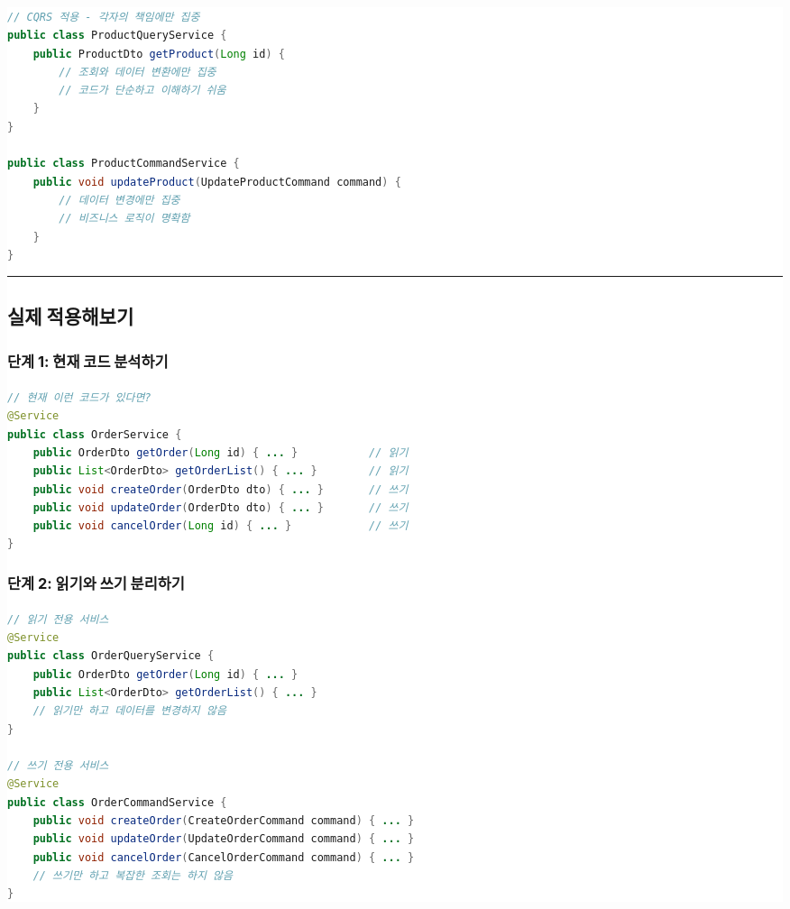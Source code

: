 ```java
// CQRS 적용 - 각자의 책임에만 집중
public class ProductQueryService {
    public ProductDto getProduct(Long id) {
        // 조회와 데이터 변환에만 집중
        // 코드가 단순하고 이해하기 쉬움
    }
}

public class ProductCommandService {
    public void updateProduct(UpdateProductCommand command) {
        // 데이터 변경에만 집중
        // 비즈니스 로직이 명확함
    }
}
```

---

## 실제 적용해보기

### 단계 1: 현재 코드 분석하기

```java
// 현재 이런 코드가 있다면?
@Service
public class OrderService {
    public OrderDto getOrder(Long id) { ... }           // 읽기
    public List<OrderDto> getOrderList() { ... }        // 읽기
    public void createOrder(OrderDto dto) { ... }       // 쓰기
    public void updateOrder(OrderDto dto) { ... }       // 쓰기
    public void cancelOrder(Long id) { ... }            // 쓰기
}
```

### 단계 2: 읽기와 쓰기 분리하기

```java
// 읽기 전용 서비스
@Service
public class OrderQueryService {
    public OrderDto getOrder(Long id) { ... }
    public List<OrderDto> getOrderList() { ... }
    // 읽기만 하고 데이터를 변경하지 않음
}

// 쓰기 전용 서비스
@Service
public class OrderCommandService {
    public void createOrder(CreateOrderCommand command) { ... }
    public void updateOrder(UpdateOrderCommand command) { ... }
    public void cancelOrder(CancelOrderCommand command) { ... }
    // 쓰기만 하고 복잡한 조회는 하지 않음
}
```
